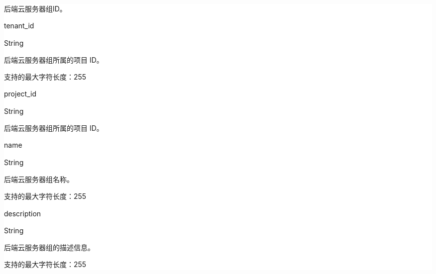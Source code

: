 </td>
<td class="cellrowborder" valign="top" width="56.14%" headers="mcps1.2.4.1.3 "><p id="zh-cn_topic_0096561547_p17385182318219"><a name="zh-cn_topic_0096561547_p17385182318219"></a><a name="zh-cn_topic_0096561547_p17385182318219"></a>后端云服务器组ID。</p>
</td>
</tr>
<tr id="zh-cn_topic_0096561547_row53853231821"><td class="cellrowborder" valign="top" width="26.529999999999998%" headers="mcps1.2.4.1.1 "><p id="zh-cn_topic_0096561547_p93851623825"><a name="zh-cn_topic_0096561547_p93851623825"></a><a name="zh-cn_topic_0096561547_p93851623825"></a>tenant_id</p>
</td>
<td class="cellrowborder" valign="top" width="17.330000000000002%" headers="mcps1.2.4.1.2 "><p id="zh-cn_topic_0096561547_p73854231622"><a name="zh-cn_topic_0096561547_p73854231622"></a><a name="zh-cn_topic_0096561547_p73854231622"></a>String</p>
</td>
<td class="cellrowborder" valign="top" width="56.14%" headers="mcps1.2.4.1.3 "><p id="zh-cn_topic_0096561547_p9691143585417"><a name="zh-cn_topic_0096561547_p9691143585417"></a><a name="zh-cn_topic_0096561547_p9691143585417"></a>后端云服务器组所属的项目 ID。</p>
<p id="p12681036152213"><a name="p12681036152213"></a><a name="p12681036152213"></a>支持的最大字符长度：255</p>
</td>
</tr>
<tr id="zh-cn_topic_0096561547_row769923219510"><td class="cellrowborder" valign="top" width="26.529999999999998%" headers="mcps1.2.4.1.1 "><p id="zh-cn_topic_0096561547_p583618126544"><a name="zh-cn_topic_0096561547_p583618126544"></a><a name="zh-cn_topic_0096561547_p583618126544"></a>project_id</p>
</td>
<td class="cellrowborder" valign="top" width="17.330000000000002%" headers="mcps1.2.4.1.2 "><p id="zh-cn_topic_0096561547_p9840101210541"><a name="zh-cn_topic_0096561547_p9840101210541"></a><a name="zh-cn_topic_0096561547_p9840101210541"></a>String</p>
</td>
<td class="cellrowborder" valign="top" width="56.14%" headers="mcps1.2.4.1.3 "><p id="zh-cn_topic_0096561547_p13810185443111"><a name="zh-cn_topic_0096561547_p13810185443111"></a><a name="zh-cn_topic_0096561547_p13810185443111"></a>后端云服务器组所属的项目 ID。</p>
</td>
</tr>
<tr id="zh-cn_topic_0096561547_row193851423226"><td class="cellrowborder" valign="top" width="26.529999999999998%" headers="mcps1.2.4.1.1 "><p id="zh-cn_topic_0096561547_p638532316218"><a name="zh-cn_topic_0096561547_p638532316218"></a><a name="zh-cn_topic_0096561547_p638532316218"></a>name</p>
</td>
<td class="cellrowborder" valign="top" width="17.330000000000002%" headers="mcps1.2.4.1.2 "><p id="zh-cn_topic_0096561547_p1238722315219"><a name="zh-cn_topic_0096561547_p1238722315219"></a><a name="zh-cn_topic_0096561547_p1238722315219"></a>String</p>
</td>
<td class="cellrowborder" valign="top" width="56.14%" headers="mcps1.2.4.1.3 "><p id="zh-cn_topic_0096561547_p11387123624"><a name="zh-cn_topic_0096561547_p11387123624"></a><a name="zh-cn_topic_0096561547_p11387123624"></a>后端云服务器组名称。</p>
<p id="p1498392222"><a name="p1498392222"></a><a name="p1498392222"></a>支持的最大字符长度：255</p>
</td>
</tr>
<tr id="zh-cn_topic_0096561547_row12387723624"><td class="cellrowborder" valign="top" width="26.529999999999998%" headers="mcps1.2.4.1.1 "><p id="zh-cn_topic_0096561547_p143878239216"><a name="zh-cn_topic_0096561547_p143878239216"></a><a name="zh-cn_topic_0096561547_p143878239216"></a>description</p>
</td>
<td class="cellrowborder" valign="top" width="17.330000000000002%" headers="mcps1.2.4.1.2 "><p id="zh-cn_topic_0096561547_p338702318217"><a name="zh-cn_topic_0096561547_p338702318217"></a><a name="zh-cn_topic_0096561547_p338702318217"></a>String</p>
</td>
<td class="cellrowborder" valign="top" width="56.14%" headers="mcps1.2.4.1.3 "><p id="zh-cn_topic_0096561547_p938714238216"><a name="zh-cn_topic_0096561547_p938714238216"></a><a name="zh-cn_topic_0096561547_p938714238216"></a>后端云服务器组的描述信息。</p>
<p id="p842515415222"><a name="p842515415222"></a><a name="p842515415222"></a>支持的最大字符长度：255</p>
</td>
</tr>